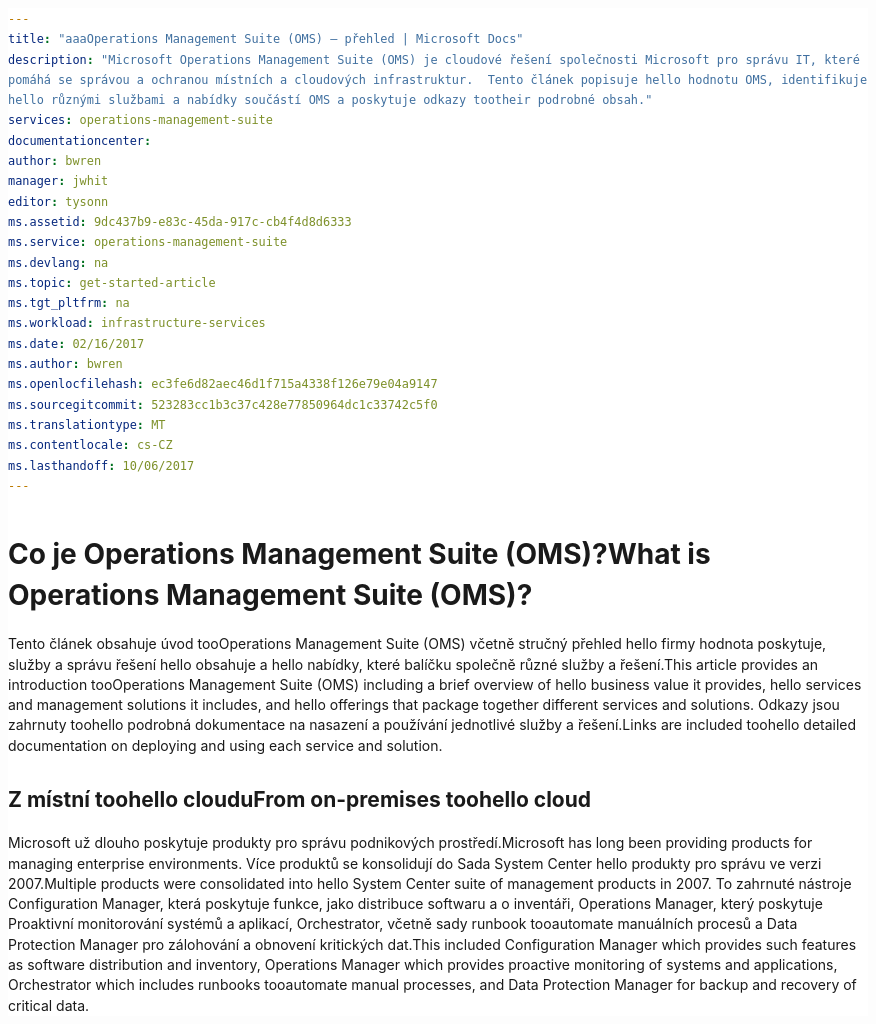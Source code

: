 ```yaml
---
title: "aaaOperations Management Suite (OMS) – přehled | Microsoft Docs"
description: "Microsoft Operations Management Suite (OMS) je cloudové řešení společnosti Microsoft pro správu IT, které pomáhá se správou a ochranou místních a cloudových infrastruktur.  Tento článek popisuje hello hodnotu OMS, identifikuje hello různými službami a nabídky součástí OMS a poskytuje odkazy tootheir podrobné obsah."
services: operations-management-suite
documentationcenter: 
author: bwren
manager: jwhit
editor: tysonn
ms.assetid: 9dc437b9-e83c-45da-917c-cb4f4d8d6333
ms.service: operations-management-suite
ms.devlang: na
ms.topic: get-started-article
ms.tgt_pltfrm: na
ms.workload: infrastructure-services
ms.date: 02/16/2017
ms.author: bwren
ms.openlocfilehash: ec3fe6d82aec46d1f715a4338f126e79e04a9147
ms.sourcegitcommit: 523283cc1b3c37c428e77850964dc1c33742c5f0
ms.translationtype: MT
ms.contentlocale: cs-CZ
ms.lasthandoff: 10/06/2017
---
```

# <a name="what-is-operations-management-suite-oms"></a><span data-ttu-id="c8d99-104">Co je Operations Management Suite (OMS)?</span><span class="sxs-lookup"><span data-stu-id="c8d99-104">What is Operations Management Suite (OMS)?</span></span>
<span data-ttu-id="c8d99-105">Tento článek obsahuje úvod tooOperations Management Suite (OMS) včetně stručný přehled hello firmy hodnota poskytuje, služby a správu řešení hello obsahuje a hello nabídky, které balíčku společně různé služby a řešení.</span><span class="sxs-lookup"><span data-stu-id="c8d99-105">This article provides an introduction tooOperations Management Suite (OMS) including a brief overview of hello business value it provides, hello services and management solutions it includes, and hello offerings that package together different services and solutions.</span></span>  <span data-ttu-id="c8d99-106">Odkazy jsou zahrnuty toohello podrobná dokumentace na nasazení a používání jednotlivé služby a řešení.</span><span class="sxs-lookup"><span data-stu-id="c8d99-106">Links are included toohello detailed documentation on deploying and using each service and solution.</span></span>

## <a name="from-on-premises-toohello-cloud"></a><span data-ttu-id="c8d99-107">Z místní toohello cloudu</span><span class="sxs-lookup"><span data-stu-id="c8d99-107">From on-premises toohello cloud</span></span>
<span data-ttu-id="c8d99-108">Microsoft už dlouho poskytuje produkty pro správu podnikových prostředí.</span><span class="sxs-lookup"><span data-stu-id="c8d99-108">Microsoft has long been providing products for managing enterprise environments.</span></span>  <span data-ttu-id="c8d99-109">Více produktů se konsolidují do Sada System Center hello produkty pro správu ve verzi 2007.</span><span class="sxs-lookup"><span data-stu-id="c8d99-109">Multiple products were consolidated into hello System Center suite of management products in 2007.</span></span>  <span data-ttu-id="c8d99-110">To zahrnuté nástroje Configuration Manager, která poskytuje funkce, jako distribuce softwaru a o inventáři, Operations Manager, který poskytuje Proaktivní monitorování systémů a aplikací, Orchestrator, včetně sady runbook tooautomate manuálních procesů a Data Protection Manager pro zálohování a obnovení kritických dat.</span><span class="sxs-lookup"><span data-stu-id="c8d99-110">This included Configuration Manager which provides such features as software distribution and inventory, Operations Manager which provides proactive monitoring of systems and applications, Orchestrator which includes runbooks tooautomate manual processes, and Data Protection Manager for backup and recovery of critical data.</span></span>
